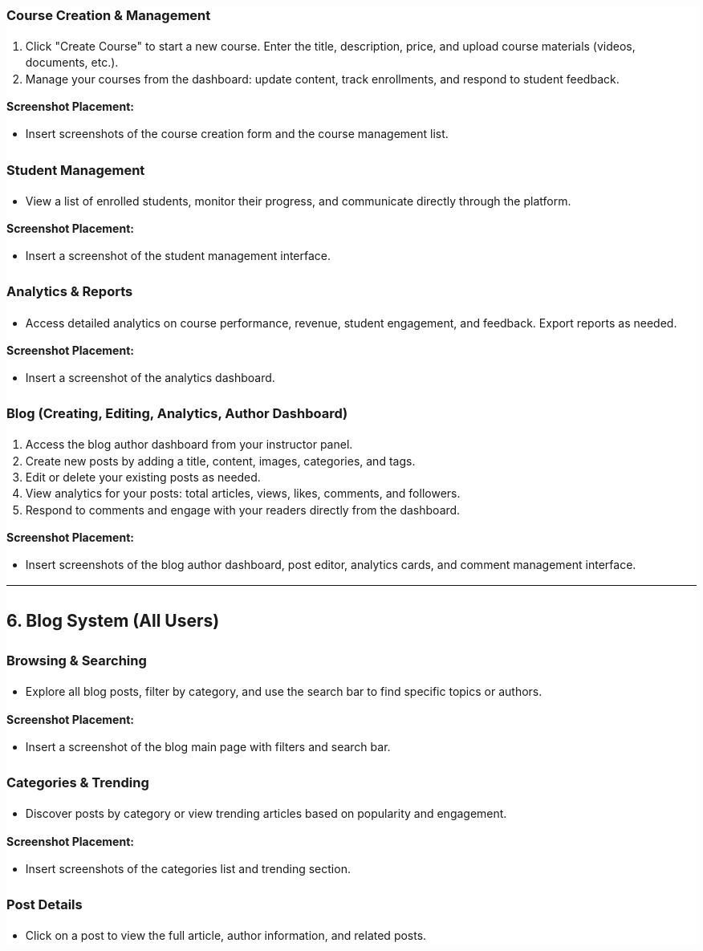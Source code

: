 ### Course Creation & Management
1. Click "Create Course" to start a new course. Enter the title, description, price, and upload course materials (videos, documents, etc.).
2. Manage your courses from the dashboard: update content, track enrollments, and respond to student feedback.

**Screenshot Placement:**
- Insert screenshots of the course creation form and the course management list.

### Student Management
- View a list of enrolled students, monitor their progress, and communicate directly through the platform.

**Screenshot Placement:**
- Insert a screenshot of the student management interface.

### Analytics & Reports
- Access detailed analytics on course performance, revenue, student engagement, and feedback. Export reports as needed.

**Screenshot Placement:**
- Insert a screenshot of the analytics dashboard.

### Blog (Creating, Editing, Analytics, Author Dashboard)
1. Access the blog author dashboard from your instructor panel.
2. Create new posts by adding a title, content, images, categories, and tags.
3. Edit or delete your existing posts as needed.
4. View analytics for your posts: total articles, views, likes, comments, and followers.
5. Respond to comments and engage with your readers directly from the dashboard.

**Screenshot Placement:**
- Insert screenshots of the blog author dashboard, post editor, analytics cards, and comment management interface.

---

## 6. Blog System (All Users)

### Browsing & Searching
- Explore all blog posts, filter by category, and use the search bar to find specific topics or authors.

**Screenshot Placement:**
- Insert a screenshot of the blog main page with filters and search bar.

### Categories & Trending
- Discover posts by category or view trending articles based on popularity and engagement.

**Screenshot Placement:**
- Insert screenshots of the categories list and trending section.

### Post Details
- Click on a post to view the full article, author information, and related posts.
